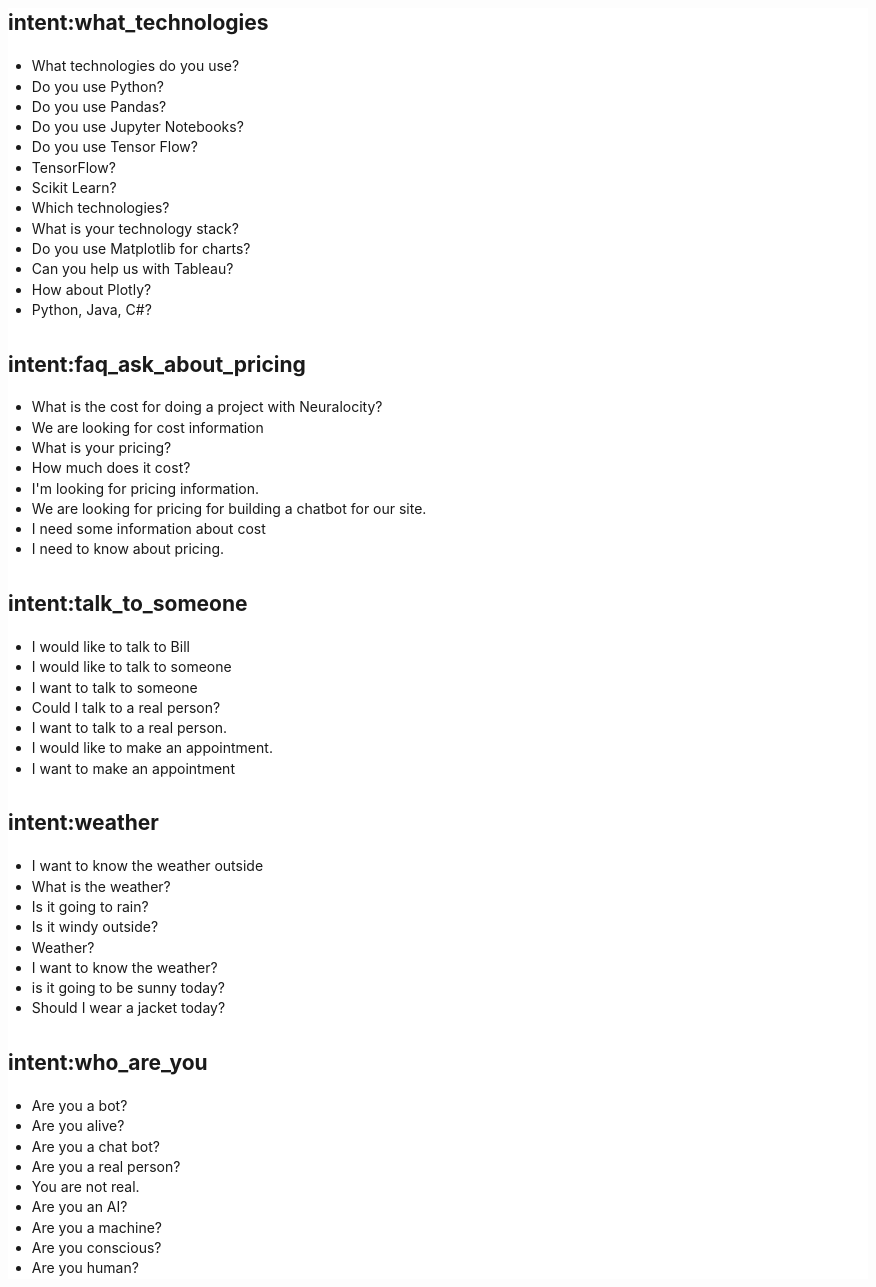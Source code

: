## intent:what_technologies
- What technologies do you use?
- Do you use Python?
- Do you use Pandas?
- Do you use Jupyter Notebooks?
- Do you use Tensor Flow?
- TensorFlow?
- Scikit Learn?
- Which technologies?
- What is your technology stack?
- Do you use Matplotlib for charts?
- Can you help us with Tableau?
- How about Plotly?
- Python, Java, C#?

## intent:faq_ask_about_pricing
- What is the cost for doing a project with Neuralocity?
- We are looking for cost information
- What is your pricing?
- How much does it cost?
- I'm looking for pricing information.
- We are looking for pricing for building a chatbot for our site.
- I need some information about cost
- I need to know about pricing.

## intent:talk_to_someone
- I would like to talk to Bill
- I would like to talk to someone
- I want to talk to someone
- Could I talk to a real person?
- I want to talk to a real person.
- I would like to make an appointment.
- I want to make an appointment

## intent:weather
- I want to know the weather outside
- What is the weather?
- Is it going to rain?
- Is it windy outside?
- Weather?
- I want to know the weather?
- is it going to be sunny today?
- Should I wear a jacket today?

## intent:who_are_you
- Are you a bot?
- Are you alive?
- Are you a chat bot?
- Are you a real person?
- You are not real.
- Are you an AI?
- Are you a machine?
- Are you conscious?
- Are you human?
